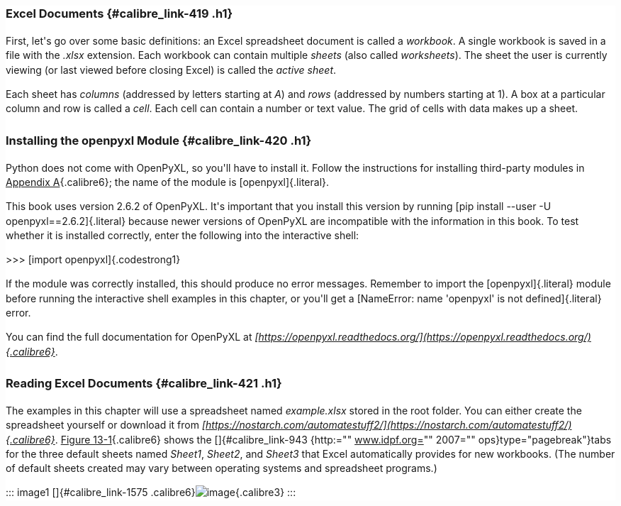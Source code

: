 ### **Excel Documents** {#calibre_link-419 .h1}

First, let's go over some basic definitions: an Excel spreadsheet
document is called a *workbook*. A single workbook is saved in a file
with the *.xlsx* extension. Each workbook can contain multiple *sheets*
(also called *worksheets*). The sheet the user is currently viewing (or
last viewed before closing Excel) is called the *active sheet*.

Each sheet has *columns* (addressed by letters starting at *A*) and
*rows* (addressed by numbers starting at 1). A box at a particular
column and row is called a *cell*. Each cell can contain a number or
text value. The grid of cells with data makes up a sheet.

### **Installing the openpyxl Module** {#calibre_link-420 .h1}

Python does not come with OpenPyXL, so you'll have to install it. Follow
the instructions for installing third-party modules in [Appendix
A](#calibre_link-2){.calibre6}; the name of the module is
[openpyxl]{.literal}.

This book uses version 2.6.2 of OpenPyXL. It's important that you
install this version by running [pip install \--user -U
openpyxl==2.6.2]{.literal} because newer versions of OpenPyXL are
incompatible with the information in this book. To test whether it is
installed correctly, enter the following into the interactive shell:

\>\>\> [import openpyxl]{.codestrong1}

If the module was correctly installed, this should produce no error
messages. Remember to import the [openpyxl]{.literal} module before
running the interactive shell examples in this chapter, or you'll get a
[NameError: name \'openpyxl\' is not defined]{.literal} error.

You can find the full documentation for OpenPyXL at
*[https://openpyxl.readthedocs.org/](https://openpyxl.readthedocs.org/){.calibre6}*.

### **Reading Excel Documents** {#calibre_link-421 .h1}

The examples in this chapter will use a spreadsheet named *example.xlsx*
stored in the root folder. You can either create the spreadsheet
yourself or download it from
*[https://nostarch.com/automatestuff2/](https://nostarch.com/automatestuff2/){.calibre6}*.
[Figure 13-1](#calibre_link-1575){.calibre6} shows the
[]{#calibre_link-943 {http:="" www.idpf.org="" 2007=""
ops}type="pagebreak"}tabs for the three default sheets named *Sheet1*,
*Sheet2*, and *Sheet3* that Excel automatically provides for new
workbooks. (The number of default sheets created may vary between
operating systems and spreadsheet programs.)

::: image1
[]{#calibre_link-1575
.calibre6}![image](../images/000024.jpg){.calibre3}
:::
